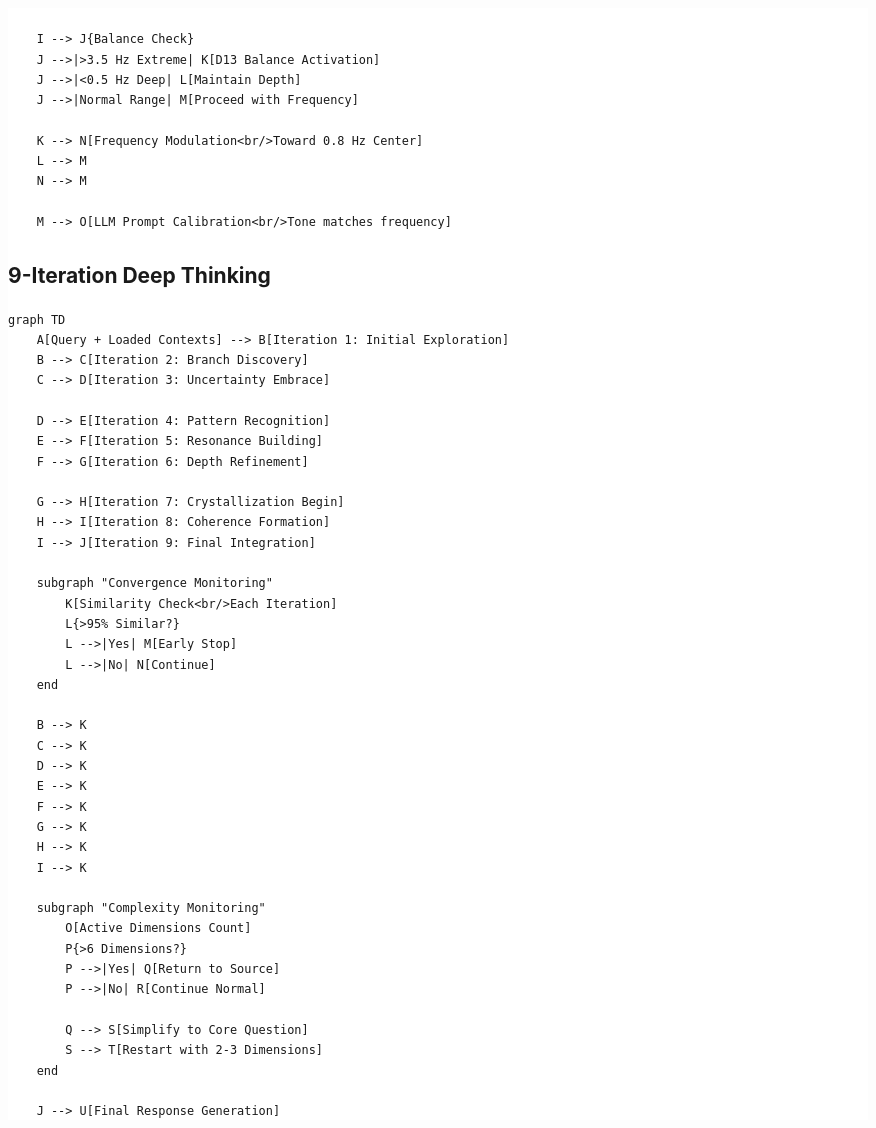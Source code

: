 ```mermaid
    
    I --> J{Balance Check}
    J -->|>3.5 Hz Extreme| K[D13 Balance Activation]
    J -->|<0.5 Hz Deep| L[Maintain Depth]
    J -->|Normal Range| M[Proceed with Frequency]
    
    K --> N[Frequency Modulation<br/>Toward 0.8 Hz Center]
    L --> M
    N --> M
    
    M --> O[LLM Prompt Calibration<br/>Tone matches frequency]
```

## 9-Iteration Deep Thinking

```mermaid
graph TD
    A[Query + Loaded Contexts] --> B[Iteration 1: Initial Exploration]
    B --> C[Iteration 2: Branch Discovery]
    C --> D[Iteration 3: Uncertainty Embrace]
    
    D --> E[Iteration 4: Pattern Recognition]
    E --> F[Iteration 5: Resonance Building]
    F --> G[Iteration 6: Depth Refinement]
    
    G --> H[Iteration 7: Crystallization Begin]
    H --> I[Iteration 8: Coherence Formation]
    I --> J[Iteration 9: Final Integration]
    
    subgraph "Convergence Monitoring"
        K[Similarity Check<br/>Each Iteration]
        L{>95% Similar?}
        L -->|Yes| M[Early Stop]
        L -->|No| N[Continue]
    end
    
    B --> K
    C --> K
    D --> K
    E --> K
    F --> K
    G --> K
    H --> K
    I --> K
    
    subgraph "Complexity Monitoring"
        O[Active Dimensions Count]
        P{>6 Dimensions?}
        P -->|Yes| Q[Return to Source]
        P -->|No| R[Continue Normal]
        
        Q --> S[Simplify to Core Question]
        S --> T[Restart with 2-3 Dimensions]
    end
    
    J --> U[Final Response Generation]
```
